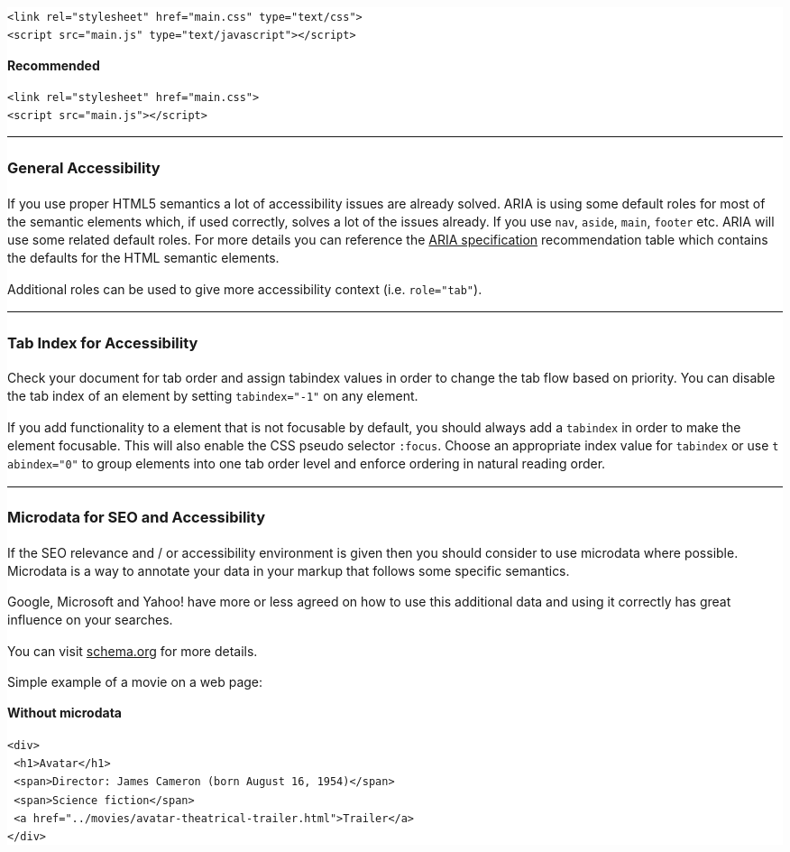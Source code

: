 ```
<link rel="stylesheet" href="main.css" type="text/css">
<script src="main.js" type="text/javascript"></script>
```

**Recommended**

```
<link rel="stylesheet" href="main.css">
<script src="main.js"></script>
```

---

### General Accessibility

If you use proper HTML5 semantics a lot of accessibility issues are already solved. ARIA is using some default roles for most of the semantic elements which, if used correctly, solves a lot of the issues already. If you use `nav`, `aside`, `main`, `footer` etc. ARIA will use some related default roles. For more details you can reference the [ARIA specification](http://rawgit.com/w3c/aria-in-html/master/index.html#recommendations-table) recommendation table which contains the defaults for the HTML semantic elements.

Additional roles can be used to give more accessibility context (i.e. `role="tab"`).

---

### Tab Index for Accessibility

Check your document for tab order and assign tabindex values in order to change the tab flow based on priority. You can disable the tab index of an element by setting `tabindex="-1"` on any element.

If you add functionality to a element that is not focusable by default, you should always add a `tabindex` in order to make the element focusable. This will also enable the CSS pseudo selector `:focus`. Choose an appropriate index value for `tabindex` or use `tabindex="0"` to group elements into one tab order level and enforce ordering in natural reading order.

---

### Microdata for SEO and Accessibility

If the SEO relevance and / or accessibility environment is given then you should consider to use microdata where possible. Microdata is a way to annotate your data in your markup that follows some specific semantics.

Google, Microsoft and Yahoo! have more or less agreed on how to use this additional data and using it correctly has great influence on your searches.

You can visit [schema.org](http://schema.org/) for more details.

Simple example of a movie on a web page:

**Without microdata**

```
<div>
 <h1>Avatar</h1>
 <span>Director: James Cameron (born August 16, 1954)</span>
 <span>Science fiction</span>
 <a href="../movies/avatar-theatrical-trailer.html">Trailer</a>
</div>
```
